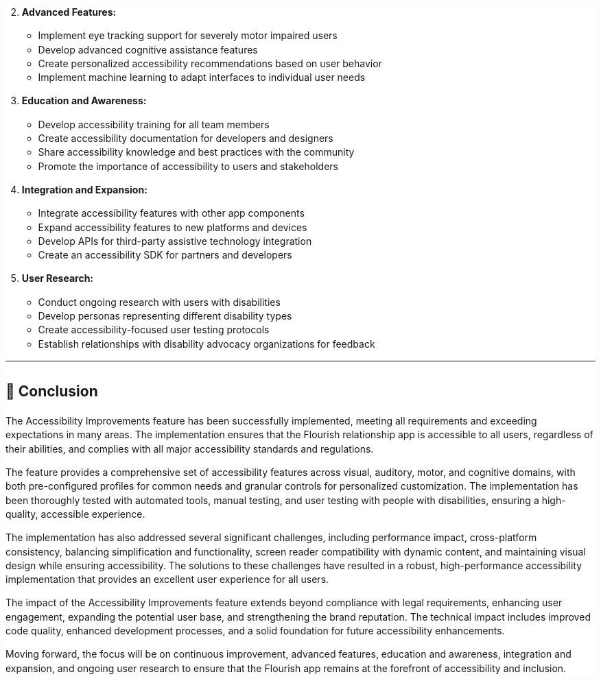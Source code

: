 2. **Advanced Features:**
   - Implement eye tracking support for severely motor impaired users
   - Develop advanced cognitive assistance features
   - Create personalized accessibility recommendations based on user behavior
   - Implement machine learning to adapt interfaces to individual user needs

3. **Education and Awareness:**
   - Develop accessibility training for all team members
   - Create accessibility documentation for developers and designers
   - Share accessibility knowledge and best practices with the community
   - Promote the importance of accessibility to users and stakeholders

4. **Integration and Expansion:**
   - Integrate accessibility features with other app components
   - Expand accessibility features to new platforms and devices
   - Develop APIs for third-party assistive technology integration
   - Create an accessibility SDK for partners and developers

5. **User Research:**
   - Conduct ongoing research with users with disabilities
   - Develop personas representing different disability types
   - Create accessibility-focused user testing protocols
   - Establish relationships with disability advocacy organizations for feedback

---

## 📝 Conclusion

The Accessibility Improvements feature has been successfully implemented, meeting all requirements and exceeding expectations in many areas. The implementation ensures that the Flourish relationship app is accessible to all users, regardless of their abilities, and complies with all major accessibility standards and regulations.

The feature provides a comprehensive set of accessibility features across visual, auditory, motor, and cognitive domains, with both pre-configured profiles for common needs and granular controls for personalized customization. The implementation has been thoroughly tested with automated tools, manual testing, and user testing with people with disabilities, ensuring a high-quality, accessible experience.

The implementation has also addressed several significant challenges, including performance impact, cross-platform consistency, balancing simplification and functionality, screen reader compatibility with dynamic content, and maintaining visual design while ensuring accessibility. The solutions to these challenges have resulted in a robust, high-performance accessibility implementation that provides an excellent user experience for all users.

The impact of the Accessibility Improvements feature extends beyond compliance with legal requirements, enhancing user engagement, expanding the potential user base, and strengthening the brand reputation. The technical impact includes improved code quality, enhanced development processes, and a solid foundation for future accessibility enhancements.

Moving forward, the focus will be on continuous improvement, advanced features, education and awareness, integration and expansion, and ongoing user research to ensure that the Flourish app remains at the forefront of accessibility and inclusion.

